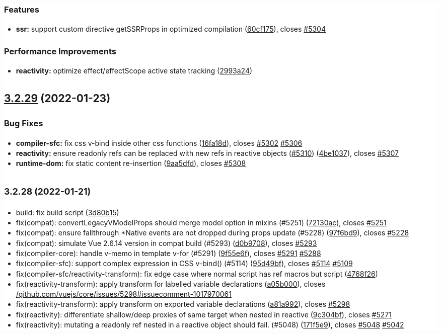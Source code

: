
### Features

* **ssr:** support custom directive getSSRProps in optimized compilation ([60cf175](https://github.com/vuejs/core/commit/60cf175d88236db2c2a4a02900c92e26ceea0073)), closes [#5304](https://github.com/vuejs/core/issues/5304)


### Performance Improvements

* **reactivity:** optimize effect/effectScope active state tracking ([2993a24](https://github.com/vuejs/core/commit/2993a246181df12e367b7abdfce0954244e8f7ec))



## [3.2.29](https://github.com/vuejs/vue-next/compare/v3.2.28...v3.2.29) (2022-01-23)


### Bug Fixes

* **compiler-sfc:** fix css v-bind inside other css functions ([16fa18d](https://github.com/vuejs/vue-next/commit/16fa18da6dbbc52c89f9ea729816e1e70ab0d388)), closes [#5302](https://github.com/vuejs/vue-next/issues/5302) [#5306](https://github.com/vuejs/vue-next/issues/5306)
* **reactivity:** ensure readonly refs can be replaced with new refs in reactive objects ([#5310](https://github.com/vuejs/vue-next/issues/5310)) ([4be1037](https://github.com/vuejs/vue-next/commit/4be1037f31e169d667059c44364fc3e43803accb)), closes [#5307](https://github.com/vuejs/vue-next/issues/5307)
* **runtime-dom:** fix static content re-insertion ([9aa5dfd](https://github.com/vuejs/vue-next/commit/9aa5dfd4bb8efac0041e33ef5fdbebab59cc6516)), closes [#5308](https://github.com/vuejs/vue-next/issues/5308)



## <small>3.2.28 (2022-01-21)</small>

* build: fix build script ([3d80b15](https://github.com/vuejs/vue-next/commit/3d80b15))
* fix(compat): convertLegacyVModelProps should merge model option in mixins (#5251) ([72130ac](https://github.com/vuejs/vue-next/commit/72130ac)), closes [#5251](https://github.com/vuejs/vue-next/issues/5251)
* fix(compat): ensure fallthrough *Native events are not dropped during props update (#5228) ([97f6bd9](https://github.com/vuejs/vue-next/commit/97f6bd9)), closes [#5228](https://github.com/vuejs/vue-next/issues/5228)
* fix(compat): simulate Vue 2.6.14 version in compat build (#5293) ([d0b9708](https://github.com/vuejs/vue-next/commit/d0b9708)), closes [#5293](https://github.com/vuejs/vue-next/issues/5293)
* fix(compiler-core): handle v-memo in template v-for (#5291) ([9f55e6f](https://github.com/vuejs/vue-next/commit/9f55e6f)), closes [#5291](https://github.com/vuejs/vue-next/issues/5291) [#5288](https://github.com/vuejs/vue-next/issues/5288)
* fix(compiler-sfc): support complex expression in CSS v-bind() (#5114) ([95d49bf](https://github.com/vuejs/vue-next/commit/95d49bf)), closes [#5114](https://github.com/vuejs/vue-next/issues/5114) [#5109](https://github.com/vuejs/vue-next/issues/5109)
* fix(compiler-sfc/reactivity-transform): fix edge case where normal script has ref macros but script  ([4768f26](https://github.com/vuejs/vue-next/commit/4768f26))
* fix(reactivity-transform): apply transform for labelled variable declarations ([a05b000](https://github.com/vuejs/vue-next/commit/a05b000)), closes [/github.com/vuejs/core/issues/5298#issuecomment-1017970061](https://github.com//github.com/vuejs/core/issues/5298/issues/issuecomment-1017970061)
* fix(reactivity-transform): apply transform on exported variable declarations ([a81a992](https://github.com/vuejs/vue-next/commit/a81a992)), closes [#5298](https://github.com/vuejs/vue-next/issues/5298)
* fix(reactivity): differentiate shallow/deep proxies of same target when nested in reactive ([9c304bf](https://github.com/vuejs/vue-next/commit/9c304bf)), closes [#5271](https://github.com/vuejs/vue-next/issues/5271)
* fix(reactivity): mutating a readonly ref nested in a reactive object should fail. (#5048) ([171f5e9](https://github.com/vuejs/vue-next/commit/171f5e9)), closes [#5048](https://github.com/vuejs/vue-next/issues/5048) [#5042](https://github.com/vuejs/vue-next/issues/5042)